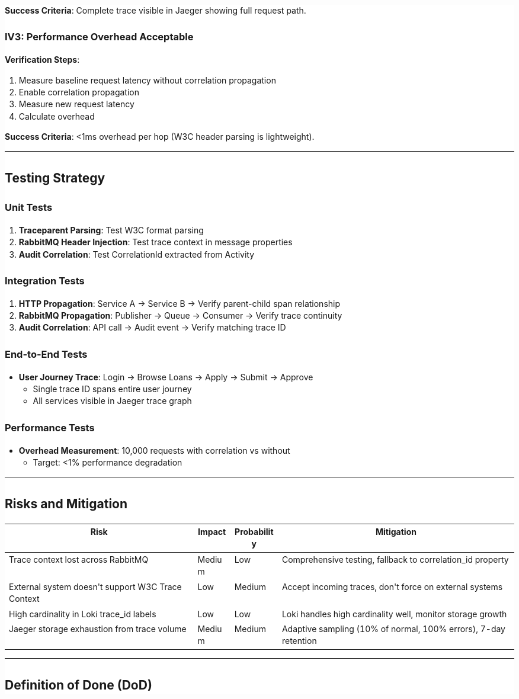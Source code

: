 **Success Criteria**: Complete trace visible in Jaeger showing full request path.

### IV3: Performance Overhead Acceptable
**Verification Steps**:
1. Measure baseline request latency without correlation propagation
2. Enable correlation propagation
3. Measure new request latency
4. Calculate overhead

**Success Criteria**: <1ms overhead per hop (W3C header parsing is lightweight).

---

## Testing Strategy

### Unit Tests
1. **Traceparent Parsing**: Test W3C format parsing
2. **RabbitMQ Header Injection**: Test trace context in message properties
3. **Audit Correlation**: Test CorrelationId extracted from Activity

### Integration Tests
1. **HTTP Propagation**: Service A → Service B → Verify parent-child span relationship
2. **RabbitMQ Propagation**: Publisher → Queue → Consumer → Verify trace continuity
3. **Audit Correlation**: API call → Audit event → Verify matching trace ID

### End-to-End Tests
- **User Journey Trace**: Login → Browse Loans → Apply → Submit → Approve
  - Single trace ID spans entire user journey
  - All services visible in Jaeger trace graph

### Performance Tests
- **Overhead Measurement**: 10,000 requests with correlation vs without
  - Target: <1% performance degradation

---

## Risks and Mitigation

| Risk | Impact | Probability | Mitigation |
|------|--------|-------------|------------|
| Trace context lost across RabbitMQ | Medium | Low | Comprehensive testing, fallback to correlation_id property |
| External system doesn't support W3C Trace Context | Low | Medium | Accept incoming traces, don't force on external systems |
| High cardinality in Loki trace_id labels | Low | Low | Loki handles high cardinality well, monitor storage growth |
| Jaeger storage exhaustion from trace volume | Medium | Medium | Adaptive sampling (10% of normal, 100% errors), 7-day retention |

---

## Definition of Done (DoD)
